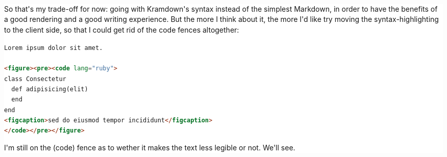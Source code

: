So that's my trade-off for now: going with Kramdown's syntax instead of the simplest Markdown, in order to have 
the benefits of a good rendering and a good writing experience. But the more I think about it, the more I'd like 
try moving the syntax-highlighting to the client side, so that I could get rid of the code fences altogether:

```markdown
Lorem ipsum dolor sit amet.

<figure><pre><code lang="ruby">
class Consectetur
  def adipisicing(elit)
  end
end
<figcaption>sed do eiusmod tempor incididunt</figcaption>
</code></pre></figure>
```

I'm still on the (code) fence as to wether it makes the text less legible or not. We'll see.